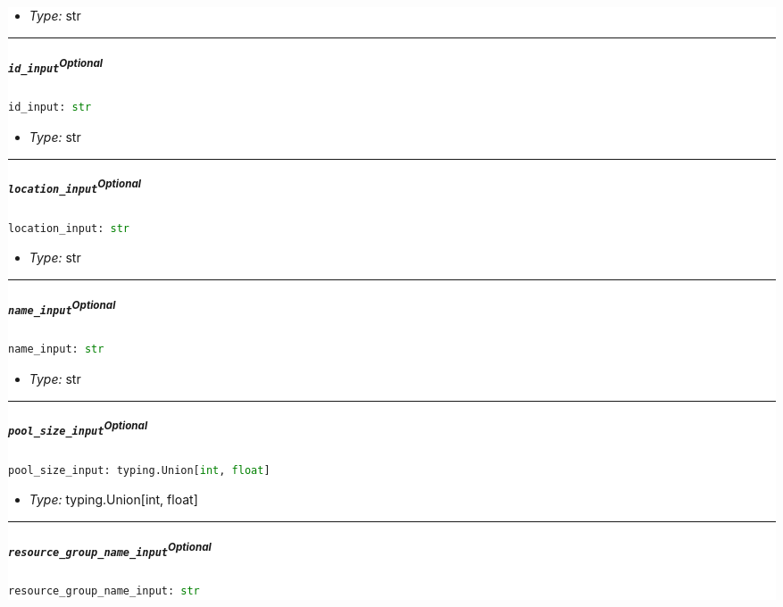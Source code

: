 - *Type:* str

---

##### `id_input`<sup>Optional</sup> <a name="id_input" id="@cdktf/provider-azurerm.sqlElasticpool.SqlElasticpool.property.idInput"></a>

```python
id_input: str
```

- *Type:* str

---

##### `location_input`<sup>Optional</sup> <a name="location_input" id="@cdktf/provider-azurerm.sqlElasticpool.SqlElasticpool.property.locationInput"></a>

```python
location_input: str
```

- *Type:* str

---

##### `name_input`<sup>Optional</sup> <a name="name_input" id="@cdktf/provider-azurerm.sqlElasticpool.SqlElasticpool.property.nameInput"></a>

```python
name_input: str
```

- *Type:* str

---

##### `pool_size_input`<sup>Optional</sup> <a name="pool_size_input" id="@cdktf/provider-azurerm.sqlElasticpool.SqlElasticpool.property.poolSizeInput"></a>

```python
pool_size_input: typing.Union[int, float]
```

- *Type:* typing.Union[int, float]

---

##### `resource_group_name_input`<sup>Optional</sup> <a name="resource_group_name_input" id="@cdktf/provider-azurerm.sqlElasticpool.SqlElasticpool.property.resourceGroupNameInput"></a>

```python
resource_group_name_input: str
```
